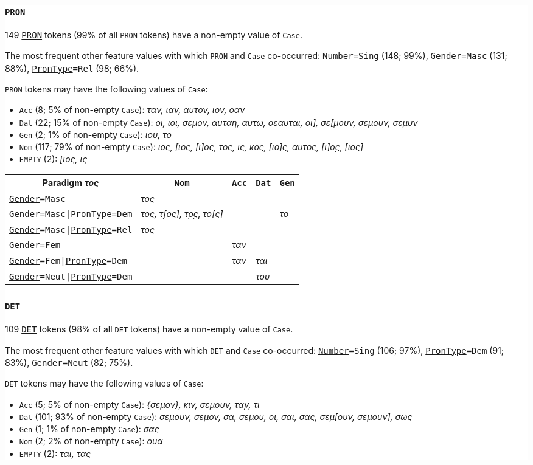### `PRON`

149 <tt><a href="xpg_kul-pos-PRON.html">PRON</a></tt> tokens (99% of all `PRON` tokens) have a non-empty value of `Case`.

The most frequent other feature values with which `PRON` and `Case` co-occurred: <tt><a href="xpg_kul-feat-Number.html">Number</a></tt><tt>=Sing</tt> (148; 99%), <tt><a href="xpg_kul-feat-Gender.html">Gender</a></tt><tt>=Masc</tt> (131; 88%), <tt><a href="xpg_kul-feat-PronType.html">PronType</a></tt><tt>=Rel</tt> (98; 66%).

`PRON` tokens may have the following values of `Case`:

* `Acc` (8; 5% of non-empty `Case`): <em>ταν, ιαν, αυτον, ιον, οαν</em>
* `Dat` (22; 15% of non-empty `Case`): <em>οι, ιοι, σεμον, αυταη, αυτω, οεαυται, οι], σε[μουν, σεμουν, σεμυν</em>
* `Gen` (2; 1% of non-empty `Case`): <em>ιου, το</em>
* `Nom` (117; 79% of non-empty `Case`): <em>ιος, [ιος, [ι]ος, τος, ις, κος, [ιο]ς, αυτος, [ι]ο̣ς, [ιος]</em>
* `EMPTY` (2): <em>[ιος, ις</em>

<table>
  <tr><th>Paradigm <i>τος</i></th><th><tt>Nom</tt></th><th><tt>Acc</tt></th><th><tt>Dat</tt></th><th><tt>Gen</tt></th></tr>
  <tr><td><tt><tt><a href="xpg_kul-feat-Gender.html">Gender</a></tt><tt>=Masc</tt></tt></td><td><em>τος</em></td><td></td><td></td><td></td></tr>
  <tr><td><tt><tt><a href="xpg_kul-feat-Gender.html">Gender</a></tt><tt>=Masc</tt>|<tt><a href="xpg_kul-feat-PronType.html">PronType</a></tt><tt>=Dem</tt></tt></td><td><em>τος, τ̣[ος], τ̣ο̣ς̣, το[ς]</em></td><td></td><td></td><td><em>το</em></td></tr>
  <tr><td><tt><tt><a href="xpg_kul-feat-Gender.html">Gender</a></tt><tt>=Masc</tt>|<tt><a href="xpg_kul-feat-PronType.html">PronType</a></tt><tt>=Rel</tt></tt></td><td><em>τος</em></td><td></td><td></td><td></td></tr>
  <tr><td><tt><tt><a href="xpg_kul-feat-Gender.html">Gender</a></tt><tt>=Fem</tt></tt></td><td></td><td><em>ταν</em></td><td></td><td></td></tr>
  <tr><td><tt><tt><a href="xpg_kul-feat-Gender.html">Gender</a></tt><tt>=Fem</tt>|<tt><a href="xpg_kul-feat-PronType.html">PronType</a></tt><tt>=Dem</tt></tt></td><td></td><td><em>ταν</em></td><td><em>ται</em></td><td></td></tr>
  <tr><td><tt><tt><a href="xpg_kul-feat-Gender.html">Gender</a></tt><tt>=Neut</tt>|<tt><a href="xpg_kul-feat-PronType.html">PronType</a></tt><tt>=Dem</tt></tt></td><td></td><td></td><td><em>του</em></td><td></td></tr>
</table>

### `DET`

109 <tt><a href="xpg_kul-pos-DET.html">DET</a></tt> tokens (98% of all `DET` tokens) have a non-empty value of `Case`.

The most frequent other feature values with which `DET` and `Case` co-occurred: <tt><a href="xpg_kul-feat-Number.html">Number</a></tt><tt>=Sing</tt> (106; 97%), <tt><a href="xpg_kul-feat-PronType.html">PronType</a></tt><tt>=Dem</tt> (91; 83%), <tt><a href="xpg_kul-feat-Gender.html">Gender</a></tt><tt>=Neut</tt> (82; 75%).

`DET` tokens may have the following values of `Case`:

* `Acc` (5; 5% of non-empty `Case`): <em>{σεμον}, κιν, σεμουν, τα̣ν, τι</em>
* `Dat` (101; 93% of non-empty `Case`): <em>σεμουν, σεμον, σα, σεμου, οι, σαι, σας, σεμ[ουν, σεμουν], σως</em>
* `Gen` (1; 1% of non-empty `Case`): <em>σας</em>
* `Nom` (2; 2% of non-empty `Case`): <em>ουα</em>
* `EMPTY` (2): <em>ται, τας</em>
